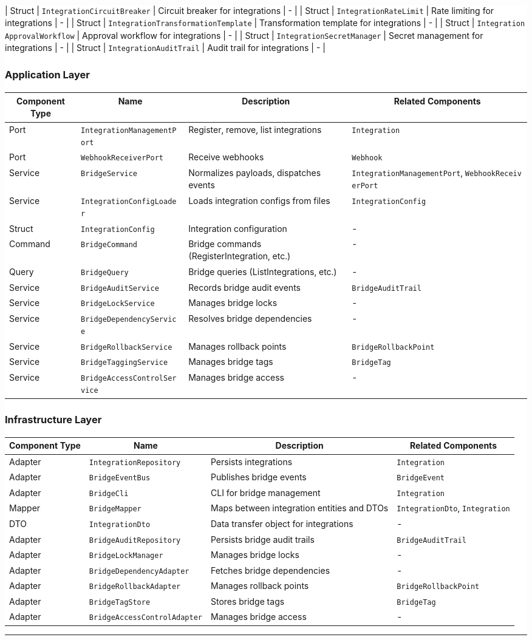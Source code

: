 | Struct | `IntegrationCircuitBreaker` | Circuit breaker for integrations | - |
| Struct | `IntegrationRateLimit` | Rate limiting for integrations | - |
| Struct | `IntegrationTransformationTemplate` | Transformation template for integrations | - |
| Struct | `IntegrationApprovalWorkflow` | Approval workflow for integrations | - |
| Struct | `IntegrationSecretManager` | Secret management for integrations | - |
| Struct | `IntegrationAuditTrail` | Audit trail for integrations | - |

### Application Layer
| Component Type | Name | Description | Related Components |
|---------------|------|-------------|-------------------|
| Port | `IntegrationManagementPort` | Register, remove, list integrations | `Integration` |
| Port | `WebhookReceiverPort` | Receive webhooks | `Webhook` |
| Service | `BridgeService` | Normalizes payloads, dispatches events | `IntegrationManagementPort`, `WebhookReceiverPort` |
| Service | `IntegrationConfigLoader` | Loads integration configs from files | `IntegrationConfig` |
| Struct | `IntegrationConfig` | Integration configuration | - |
| Command | `BridgeCommand` | Bridge commands (RegisterIntegration, etc.) | - |
| Query | `BridgeQuery` | Bridge queries (ListIntegrations, etc.) | - |
| Service | `BridgeAuditService` | Records bridge audit events | `BridgeAuditTrail` |
| Service | `BridgeLockService` | Manages bridge locks | - |
| Service | `BridgeDependencyService` | Resolves bridge dependencies | - |
| Service | `BridgeRollbackService` | Manages rollback points | `BridgeRollbackPoint` |
| Service | `BridgeTaggingService` | Manages bridge tags | `BridgeTag` |
| Service | `BridgeAccessControlService` | Manages bridge access | - |

### Infrastructure Layer
| Component Type | Name | Description | Related Components |
|---------------|------|-------------|-------------------|
| Adapter | `IntegrationRepository` | Persists integrations | `Integration` |
| Adapter | `BridgeEventBus` | Publishes bridge events | `BridgeEvent` |
| Adapter | `BridgeCli` | CLI for bridge management | `Integration` |
| Mapper | `BridgeMapper` | Maps between integration entities and DTOs | `IntegrationDto`, `Integration` |
| DTO | `IntegrationDto` | Data transfer object for integrations | - |
| Adapter | `BridgeAuditRepository` | Persists bridge audit trails | `BridgeAuditTrail` |
| Adapter | `BridgeLockManager` | Manages bridge locks | - |
| Adapter | `BridgeDependencyAdapter` | Fetches bridge dependencies | - |
| Adapter | `BridgeRollbackAdapter` | Manages rollback points | `BridgeRollbackPoint` |
| Adapter | `BridgeTagStore` | Stores bridge tags | `BridgeTag` |
| Adapter | `BridgeAccessControlAdapter` | Manages bridge access | - |

---